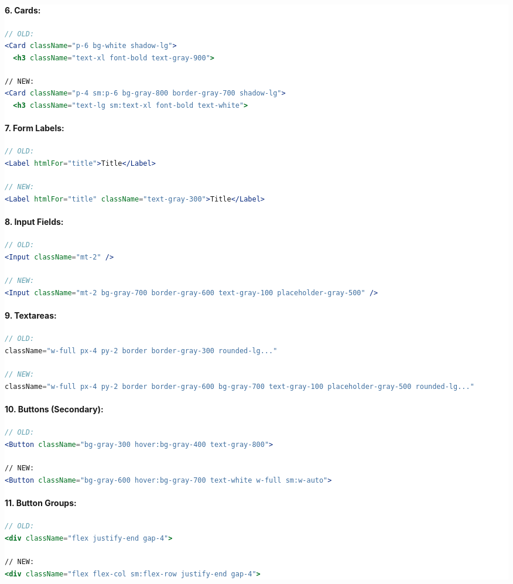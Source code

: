 #### 6. Cards:
```jsx
// OLD:
<Card className="p-6 bg-white shadow-lg">
  <h3 className="text-xl font-bold text-gray-900">

// NEW:
<Card className="p-4 sm:p-6 bg-gray-800 border-gray-700 shadow-lg">
  <h3 className="text-lg sm:text-xl font-bold text-white">
```

#### 7. Form Labels:
```jsx
// OLD:
<Label htmlFor="title">Title</Label>

// NEW:
<Label htmlFor="title" className="text-gray-300">Title</Label>
```

#### 8. Input Fields:
```jsx
// OLD:
<Input className="mt-2" />

// NEW:
<Input className="mt-2 bg-gray-700 border-gray-600 text-gray-100 placeholder-gray-500" />
```

#### 9. Textareas:
```jsx
// OLD:
className="w-full px-4 py-2 border border-gray-300 rounded-lg..."

// NEW:
className="w-full px-4 py-2 border border-gray-600 bg-gray-700 text-gray-100 placeholder-gray-500 rounded-lg..."
```

#### 10. Buttons (Secondary):
```jsx
// OLD:
<Button className="bg-gray-300 hover:bg-gray-400 text-gray-800">

// NEW:
<Button className="bg-gray-600 hover:bg-gray-700 text-white w-full sm:w-auto">
```

#### 11. Button Groups:
```jsx
// OLD:
<div className="flex justify-end gap-4">

// NEW:
<div className="flex flex-col sm:flex-row justify-end gap-4">
```
